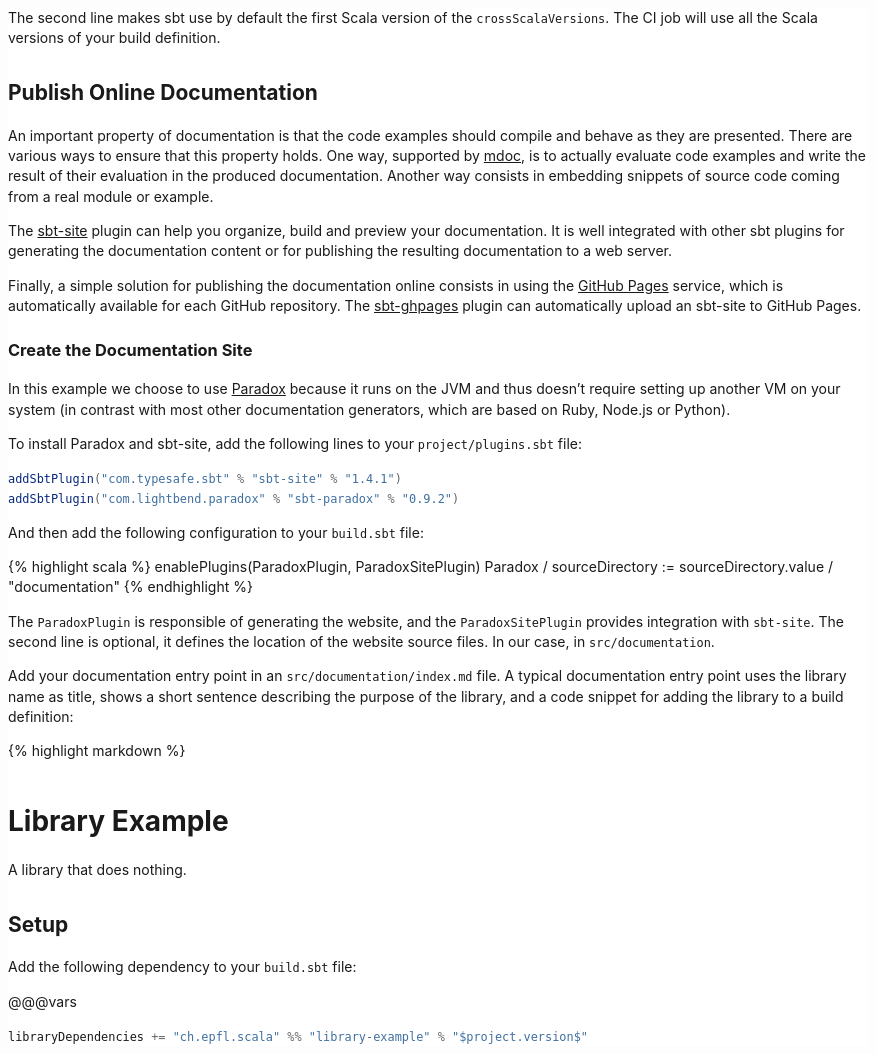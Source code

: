 The second line makes sbt use by default the first Scala version of the `crossScalaVersions`.
The CI job will use all the Scala versions of your build definition.

## Publish Online Documentation

An important property of documentation is that the code examples should compile and behave as they
are presented. There are various ways to ensure that this property holds. One way, supported by
[mdoc](https://github.com/scalameta/mdoc), is to actually
evaluate code examples and write the result of their evaluation in the produced documentation.
Another way consists in embedding snippets of source code coming from a real module or example.

The [sbt-site](https://github.com/sbt/sbt-site) plugin can help you organize, build and preview your
documentation. It is well integrated with other sbt plugins for generating the documentation content
or for publishing the resulting documentation to a web server.

Finally, a simple solution for publishing the documentation online consists in using the
[GitHub Pages](https://pages.github.com/) service, which is automatically available for each GitHub
repository. The [sbt-ghpages](https://github.com/sbt/sbt-ghpages) plugin can automatically upload
an sbt-site to GitHub Pages.

### Create the Documentation Site

In this example we choose to use [Paradox](https://developer.lightbend.com/docs/paradox/current/index.html)
because it runs on the JVM and thus doesn’t require setting up another VM on your system (in contrast with
most other documentation generators, which are based on Ruby, Node.js or Python).

To install Paradox and sbt-site, add the following lines to your `project/plugins.sbt` file:

~~~ scala
addSbtPlugin("com.typesafe.sbt" % "sbt-site" % "1.4.1")
addSbtPlugin("com.lightbend.paradox" % "sbt-paradox" % "0.9.2")
~~~

And then add the following configuration to your `build.sbt` file:

{% highlight scala %}
enablePlugins(ParadoxPlugin, ParadoxSitePlugin)
Paradox / sourceDirectory := sourceDirectory.value / "documentation"
{% endhighlight %}

The `ParadoxPlugin` is responsible of generating the website, and the `ParadoxSitePlugin` provides
integration with `sbt-site`.
The second line is optional, it defines the location of the website source files. In our case, in
`src/documentation`.

Add your documentation entry point in an `src/documentation/index.md` file. A typical documentation entry point
uses the library name as title, shows a short sentence describing the purpose of the library, and a code
snippet for adding the library to a build definition:

{% highlight markdown %}
# Library Example

A library that does nothing.

## Setup

Add the following dependency to your `build.sbt` file:

@@@vars
~~~ scala
libraryDependencies += "ch.epfl.scala" %% "library-example" % "$project.version$"
~~~